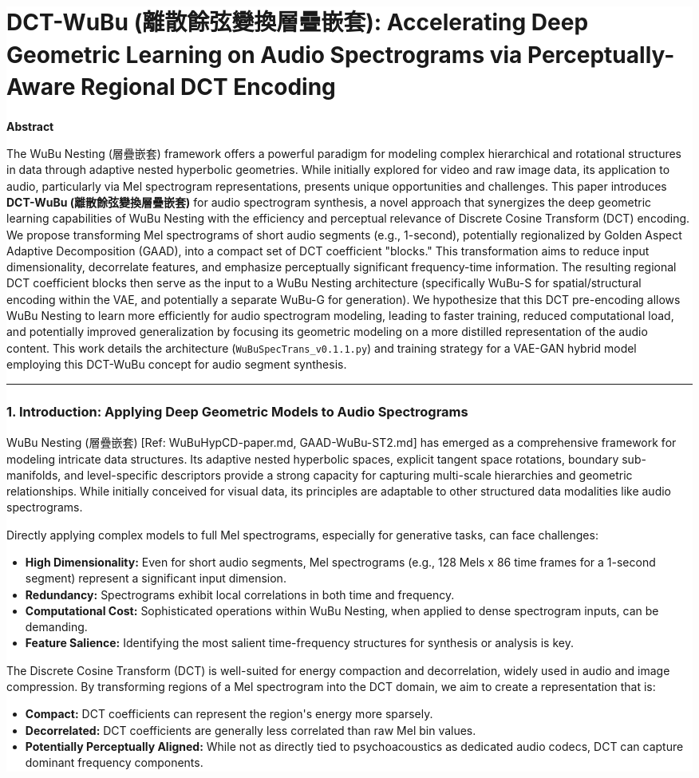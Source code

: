# DCT-WuBu (離散餘弦變換層疊嵌套): Accelerating Deep Geometric Learning on Audio Spectrograms via Perceptually-Aware Regional DCT Encoding

**Abstract**

The WuBu Nesting (層疊嵌套) framework offers a powerful paradigm for modeling complex hierarchical and rotational structures in data through adaptive nested hyperbolic geometries. While initially explored for video and raw image data, its application to audio, particularly via Mel spectrogram representations, presents unique opportunities and challenges. This paper introduces **DCT-WuBu (離散餘弦變換層疊嵌套)** for audio spectrogram synthesis, a novel approach that synergizes the deep geometric learning capabilities of WuBu Nesting with the efficiency and perceptual relevance of Discrete Cosine Transform (DCT) encoding. We propose transforming Mel spectrograms of short audio segments (e.g., 1-second), potentially regionalized by Golden Aspect Adaptive Decomposition (GAAD), into a compact set of DCT coefficient "blocks." This transformation aims to reduce input dimensionality, decorrelate features, and emphasize perceptually significant frequency-time information. The resulting regional DCT coefficient blocks then serve as the input to a WuBu Nesting architecture (specifically WuBu-S for spatial/structural encoding within the VAE, and potentially a separate WuBu-G for generation). We hypothesize that this DCT pre-encoding allows WuBu Nesting to learn more efficiently for audio spectrogram modeling, leading to faster training, reduced computational load, and potentially improved generalization by focusing its geometric modeling on a more distilled representation of the audio content. This work details the architecture (`WuBuSpecTrans_v0.1.1.py`) and training strategy for a VAE-GAN hybrid model employing this DCT-WuBu concept for audio segment synthesis.

---

### 1. Introduction: Applying Deep Geometric Models to Audio Spectrograms

WuBu Nesting (層疊嵌套) [Ref: WuBuHypCD-paper.md, GAAD-WuBu-ST2.md] has emerged as a comprehensive framework for modeling intricate data structures. Its adaptive nested hyperbolic spaces, explicit tangent space rotations, boundary sub-manifolds, and level-specific descriptors provide a strong capacity for capturing multi-scale hierarchies and geometric relationships. While initially conceived for visual data, its principles are adaptable to other structured data modalities like audio spectrograms.

Directly applying complex models to full Mel spectrograms, especially for generative tasks, can face challenges:

*   **High Dimensionality:** Even for short audio segments, Mel spectrograms (e.g., 128 Mels x 86 time frames for a 1-second segment) represent a significant input dimension.
*   **Redundancy:** Spectrograms exhibit local correlations in both time and frequency.
*   **Computational Cost:** Sophisticated operations within WuBu Nesting, when applied to dense spectrogram inputs, can be demanding.
*   **Feature Salience:** Identifying the most salient time-frequency structures for synthesis or analysis is key.

The Discrete Cosine Transform (DCT) is well-suited for energy compaction and decorrelation, widely used in audio and image compression. By transforming regions of a Mel spectrogram into the DCT domain, we aim to create a representation that is:

*   **Compact:** DCT coefficients can represent the region's energy more sparsely.
*   **Decorrelated:** DCT coefficients are generally less correlated than raw Mel bin values.
*   **Potentially Perceptually Aligned:** While not as directly tied to psychoacoustics as dedicated audio codecs, DCT can capture dominant frequency components.
